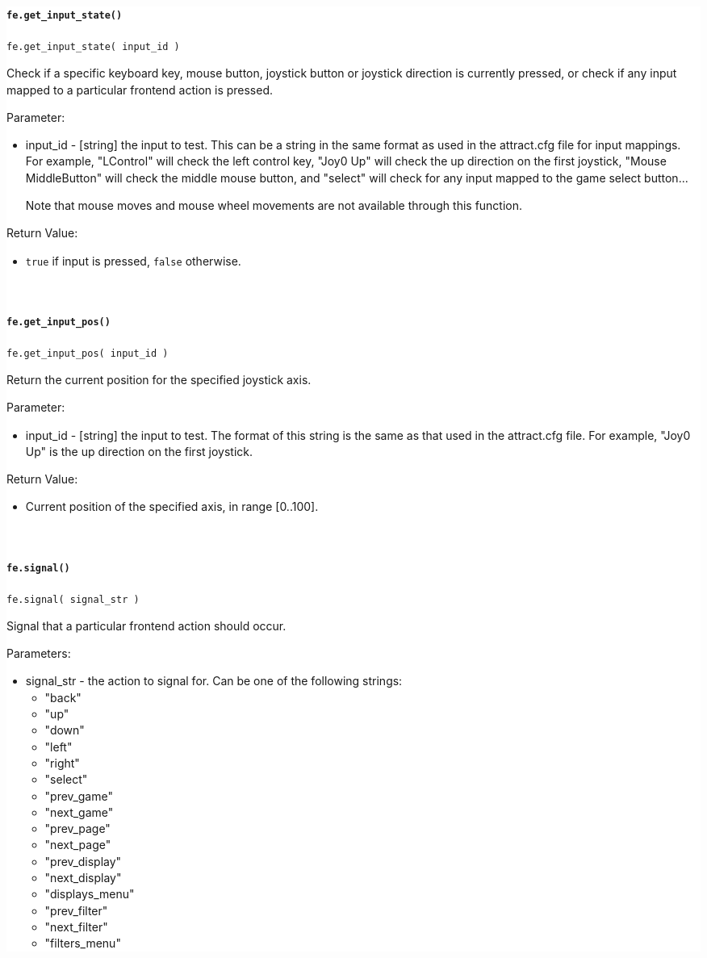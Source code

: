 #### `fe.get_input_state()` ####

    fe.get_input_state( input_id )

Check if a specific keyboard key, mouse button, joystick button or joystick
direction is currently pressed, or check if any input mapped to a particular
frontend action is pressed.

Parameter:

   * input_id - [string] the input to test.  This can be a string in the same
     format as used in the attract.cfg file for input mappings.  For example,
     "LControl" will check the left control key, "Joy0 Up" will check the up
     direction on the first joystick, "Mouse MiddleButton" will check the
     middle mouse button, and "select" will check for any input mapped to the
     game select button...

     Note that mouse moves and mouse wheel movements are not available through
     this function.

Return Value:

   * `true` if input is pressed, `false` otherwise.

&nbsp;
<a name="get_input_pos" />

#### `fe.get_input_pos()` ####

    fe.get_input_pos( input_id )

Return the current position for the specified joystick axis.

Parameter:

   * input_id - [string] the input to test.  The format of this string
     is the same as that used in the attract.cfg file.  For example,
     "Joy0 Up" is the up direction on the first joystick.

Return Value:

   * Current position of the specified axis, in range [0..100].

&nbsp;
<a name="signal" />

#### `fe.signal()` ####

    fe.signal( signal_str )

Signal that a particular frontend action should occur.

Parameters:

   * signal_str - the action to signal for.  Can be one of the
     following strings:
      - "back"
      - "up"
      - "down"
      - "left"
      - "right"
      - "select"
      - "prev_game"
      - "next_game"
      - "prev_page"
      - "next_page"
      - "prev_display"
      - "next_display"
      - "displays_menu"
      - "prev_filter"
      - "next_filter"
      - "filters_menu"

[SQREFMAN]: http://www.squirrel-lang.org/doc/squirrel3.html
[SQLIBMAN]: http://www.squirrel-lang.org/doc/sqstdlib3.html